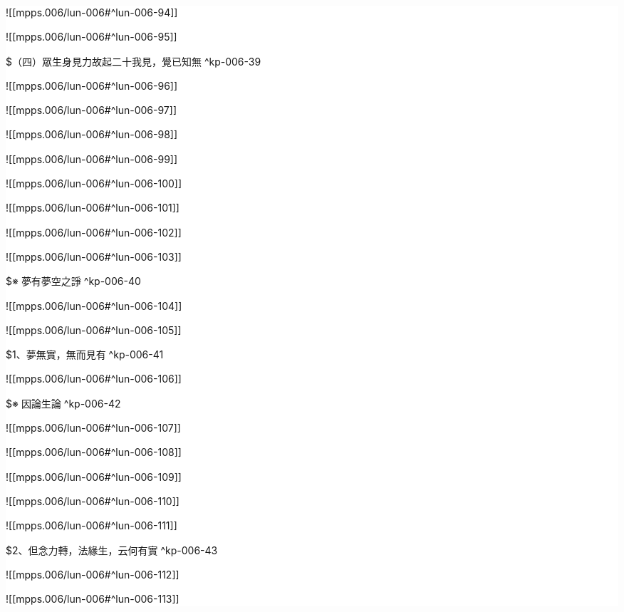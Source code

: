 ![[mpps.006/lun-006#^lun-006-94]]

![[mpps.006/lun-006#^lun-006-95]]

 $（四）眾生身見力故起二十我見，覺已知無 ^kp-006-39

![[mpps.006/lun-006#^lun-006-96]]

![[mpps.006/lun-006#^lun-006-97]]

![[mpps.006/lun-006#^lun-006-98]]

![[mpps.006/lun-006#^lun-006-99]]

![[mpps.006/lun-006#^lun-006-100]]

![[mpps.006/lun-006#^lun-006-101]]

![[mpps.006/lun-006#^lun-006-102]]

![[mpps.006/lun-006#^lun-006-103]]

 $※ 夢有夢空之諍 ^kp-006-40

![[mpps.006/lun-006#^lun-006-104]]

![[mpps.006/lun-006#^lun-006-105]]

 $1、夢無實，無而見有 ^kp-006-41

![[mpps.006/lun-006#^lun-006-106]]

 $※ 因論生論 ^kp-006-42

![[mpps.006/lun-006#^lun-006-107]]

![[mpps.006/lun-006#^lun-006-108]]

![[mpps.006/lun-006#^lun-006-109]]

![[mpps.006/lun-006#^lun-006-110]]

![[mpps.006/lun-006#^lun-006-111]]

 $2、但念力轉，法緣生，云何有實 ^kp-006-43

![[mpps.006/lun-006#^lun-006-112]]

![[mpps.006/lun-006#^lun-006-113]]
